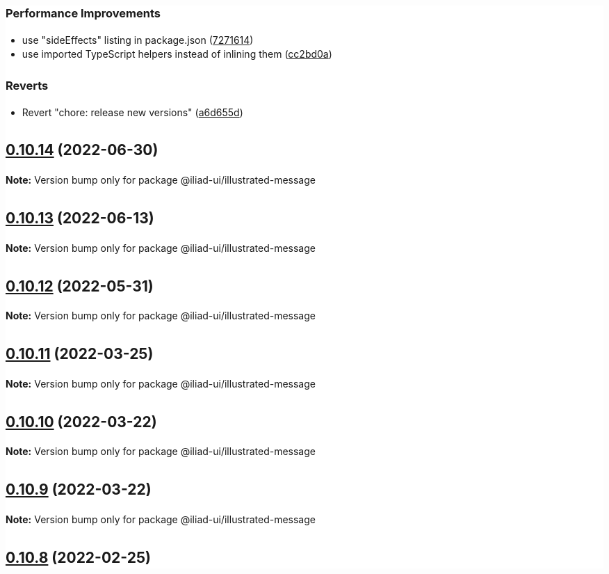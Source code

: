 ### Performance Improvements

-   use "sideEffects" listing in package.json ([7271614](https://github.com/gaoding-inc/iliad-ui/commit/7271614c0ca3ccf3566583bb59467eb15a6199cd))
-   use imported TypeScript helpers instead of inlining them ([cc2bd0a](https://github.com/gaoding-inc/iliad-ui/commit/cc2bd0accd643c2f35cbf1ba809b54f52c25628d))

### Reverts

-   Revert "chore: release new versions" ([a6d655d](https://github.com/gaoding-inc/iliad-ui/commit/a6d655d1435ee6427a3778b89f1a6cf9fe4beb9d))

## [0.10.14](https://github.com/gaoding-inc/iliad-ui/compare/@iliad-ui/illustrated-message@0.10.13...@iliad-ui/illustrated-message@0.10.14) (2022-06-30)

**Note:** Version bump only for package @iliad-ui/illustrated-message

## [0.10.13](https://github.com/gaoding-inc/iliad-ui/compare/@iliad-ui/illustrated-message@0.10.12...@iliad-ui/illustrated-message@0.10.13) (2022-06-13)

**Note:** Version bump only for package @iliad-ui/illustrated-message

## [0.10.12](https://github.com/gaoding-inc/iliad-ui/compare/@iliad-ui/illustrated-message@0.10.11...@iliad-ui/illustrated-message@0.10.12) (2022-05-31)

**Note:** Version bump only for package @iliad-ui/illustrated-message

## [0.10.11](https://github.com/gaoding-inc/iliad-ui/compare/@iliad-ui/illustrated-message@0.10.10...@iliad-ui/illustrated-message@0.10.11) (2022-03-25)

**Note:** Version bump only for package @iliad-ui/illustrated-message

## [0.10.10](https://github.com/gaoding-inc/iliad-ui/compare/@iliad-ui/illustrated-message@0.10.8...@iliad-ui/illustrated-message@0.10.10) (2022-03-22)

**Note:** Version bump only for package @iliad-ui/illustrated-message

## [0.10.9](https://github.com/gaoding-inc/iliad-ui/compare/@iliad-ui/illustrated-message@0.10.8...@iliad-ui/illustrated-message@0.10.9) (2022-03-22)

**Note:** Version bump only for package @iliad-ui/illustrated-message

## [0.10.8](https://github.com/gaoding-inc/iliad-ui/compare/@iliad-ui/illustrated-message@0.10.7...@iliad-ui/illustrated-message@0.10.8) (2022-02-25)
